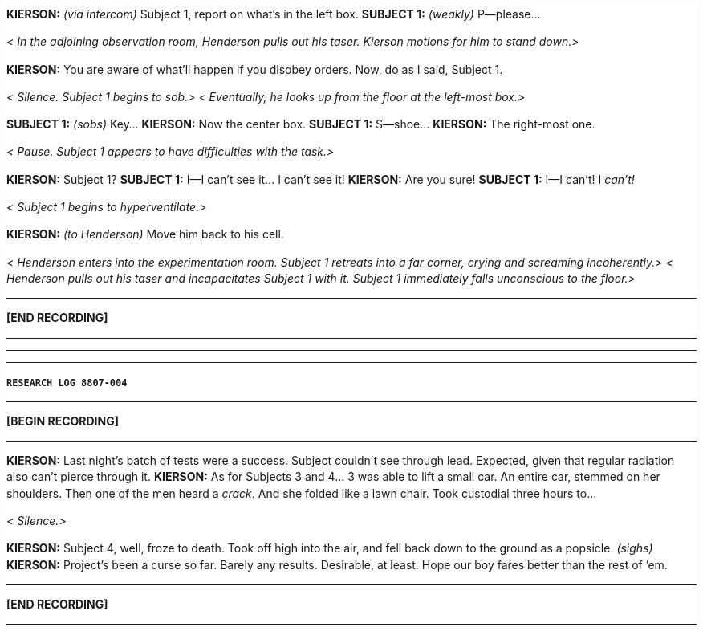 **KIERSON:** _(via intercom)_ Subject 1, report on what’s in the left box.
**SUBJECT 1:** _(weakly)_ P—please…  

_< In the adjoining observation room, Henderson pulls out his taser. Kierson motions for him to stand down.>_
  
**KIERSON:** You are aware of what’ll happen if you disobey orders. Now, do as I said, Subject 1.  

_< Silence. Subject 1 begins to sob.>_
_< Eventually, he looks up from the floor at the left-most box.>_
  
**SUBJECT 1:** _(sobs)_ Key…
**KIERSON:** Now the center box.
**SUBJECT 1:** S—shoe…
**KIERSON:** The right-most one.  

_< Pause. Subject 1 appears to have difficulties with the task.>_
  
**KIERSON:** Subject 1?
**SUBJECT 1:** I—I can’t see it… I can’t see it!
**KIERSON:** Are you sure!
**SUBJECT 1:** I—I can’t! I _can’t!_  

_< Subject 1 begins to hyperventilate.>_
  
**KIERSON:** _(to Henderson)_ Move him back to his cell.  

_< Henderson enters into the experimentation room. Subject 1 retreats into a far corner, crying and screaming incoherently.>_
_< Henderson pulls out his taser and incapacitates Subject 1 with it. Subject 1 immediately falls unconscious to the floor.>_
* * *
**[END RECORDING]**
* * *
  

* * *
* * *
**`RESEARCH LOG 8807-004`**
* * *
**[BEGIN RECORDING]**
* * *
  
**KIERSON:** Last night’s batch of tests were a success. Subject couldn’t see through lead. Expected, given that regular radiation also can’t pierce through it.
**KIERSON:** As for Subjects 3 and 4… 3 was able to lift a small car. An entire car, stemmed on her shoulders. Then one of the men heard a _crack_. And she folded like a lawn chair. Took custodial three hours to…  

_< Silence.>_
  
**KIERSON:** Subject 4, well, froze to death. Took off high into the air, and fell back down to the ground as a popsicle. _(sighs)_
**KIERSON:** Project’s been a curse so far. Barely any results. Desirable, at least. Hope our boy fares better than the rest of ’em.  

* * *
**[END RECORDING]**
* * *
  